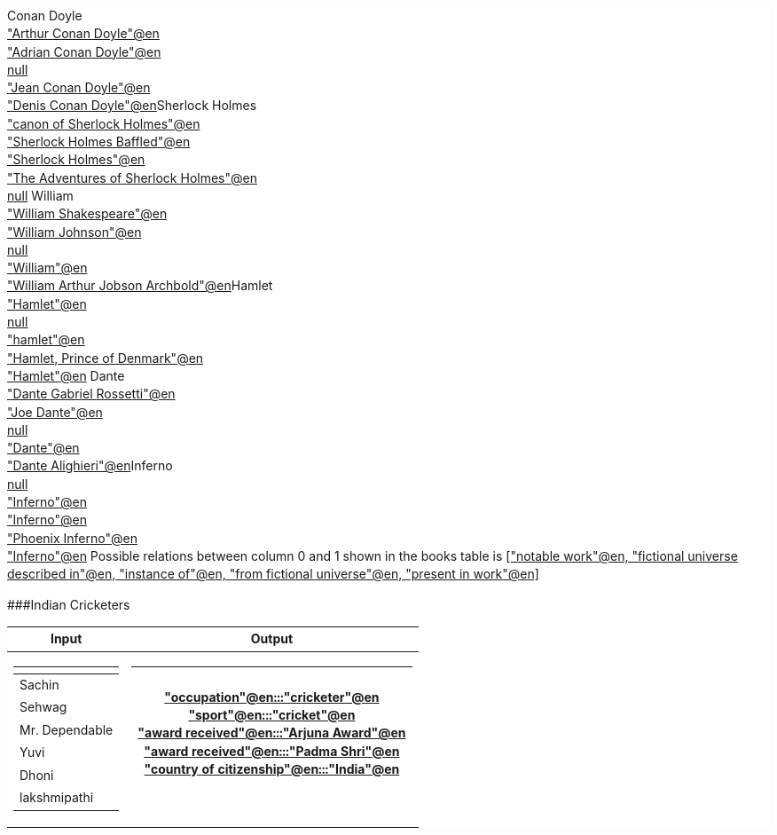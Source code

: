<tr><td>Conan Doyle<br><a href='http://www.wikidata.org/entity/Q35610'>"Arthur Conan Doyle"@en</a><br><a href='http://www.wikidata.org/entity/Q1291544'>"Adrian Conan Doyle"@en</a><br><a href='NA'>null</a><br><a href='http://www.wikidata.org/entity/Q1566651'>"Jean Conan Doyle"@en</a><br><a href='http://www.wikidata.org/entity/Q22704344'>"Denis Conan Doyle"@en</a></td><td>Sherlock Holmes<br><a href='http://www.wikidata.org/entity/Q2316684'>"canon of Sherlock Holmes"@en</a><br><a href='http://www.wikidata.org/entity/Q1638927'>"Sherlock Holmes Baffled"@en</a><br><a href='http://www.wikidata.org/entity/Q200396'>"Sherlock Holmes"@en</a><br><a href='http://www.wikidata.org/entity/Q392147'>"The Adventures of Sherlock Holmes"@en</a><br><a href='NA'>null</a></td></tr>
<tr><td>William<br><a href='http://www.wikidata.org/entity/Q692'>"William Shakespeare"@en</a><br><a href='http://www.wikidata.org/entity/Q1883000'>"William Johnson"@en</a><br><a href='NA'>null</a><br><a href='http://www.wikidata.org/entity/Q12344159'>"William"@en</a><br><a href='http://www.wikidata.org/entity/Q15947614'>"William Arthur Jobson Archbold"@en</a></td><td>Hamlet<br><a href='http://www.wikidata.org/entity/Q41567'>"Hamlet"@en</a><br><a href='NA'>null</a><br><a href='http://www.wikidata.org/entity/Q5084'>"hamlet"@en</a><br><a href='http://www.wikidata.org/entity/Q14422206'>"Hamlet, Prince of Denmark"@en</a><br><a href='http://www.wikidata.org/entity/Q1573602'>"Hamlet"@en</a></td></tr>
<tr><td>Dante<br><a href='http://www.wikidata.org/entity/Q186748'>"Dante Gabriel Rossetti"@en</a><br><a href='http://www.wikidata.org/entity/Q455279'>"Joe Dante"@en</a><br><a href='NA'>null</a><br><a href='http://www.wikidata.org/entity/Q18182706'>"Dante"@en</a><br><a href='http://www.wikidata.org/entity/Q1067'>"Dante Alighieri"@en</a></td><td>Inferno<br><a href='NA'>null</a><br><a href='http://www.wikidata.org/entity/Q908615'>"Inferno"@en</a><br><a href='http://www.wikidata.org/entity/Q4509219'>"Inferno"@en</a><br><a href='http://www.wikidata.org/entity/Q7186906'>"Phoenix Inferno"@en</a><br><a href='http://www.wikidata.org/entity/Q225340'>"Inferno"@en</a></td></tr>
</tbody>
</table>
</td>
</tr>
</tbody>
</table>
Possible relations between column 0 and 1 shown in the books table is <a href='[http://www.wikidata.org/prop/direct/P800, http://www.wikidata.org/prop/direct/P1445, http://www.wikidata.org/prop/direct/P31, http://www.wikidata.org/prop/direct/P1080, http://www.wikidata.org/prop/direct/P1441]'>["notable work"@en, "fictional universe described in"@en, "instance of"@en, "from fictional universe"@en, "present in work"@en]</a>

###Indian Cricketers
<table>
<thead><th>Input</th><th>Output</th></thead>
<tr>
<td>
<table>
<thead><th></th></thead>
<tbody>
<tr><td>Sachin</td></tr>
<tr><td>Sehwag</td></tr>
<tr><td>Mr. Dependable</td></tr>
<tr><td>Yuvi</td></tr>
<tr><td>Dhoni</td></tr>
<tr><td>lakshmipathi</td></tr>
</tbody>
</table>
</td>
<td>
<table>
<thead><th><br><a href='http://www.wikidata.org/prop/direct/P106:::http://www.wikidata.org/entity/Q12299841'>"occupation"@en:::"cricketer"@en</a><br><a href='http://www.wikidata.org/prop/direct/P641:::http://www.wikidata.org/entity/Q5375'>"sport"@en:::"cricket"@en</a><br><a href='http://www.wikidata.org/prop/direct/P166:::http://www.wikidata.org/entity/Q671622'>"award received"@en:::"Arjuna Award"@en</a><br><a href='http://www.wikidata.org/prop/direct/P166:::http://www.wikidata.org/entity/Q949193'>"award received"@en:::"Padma Shri"@en</a><br><a href='http://www.wikidata.org/prop/direct/P27:::http://www.wikidata.org/entity/Q668'>"country of citizenship"@en:::"India"@en</a></th></thead>
<tbody>